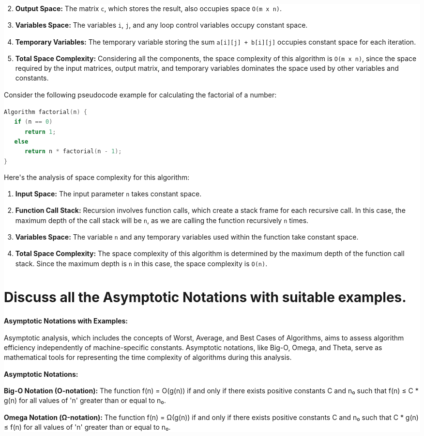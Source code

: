 2. **Output Space:** The matrix `c`, which stores the result, also occupies space `O(m x n)`.

3. **Variables Space:** The variables `i`, `j`, and any loop control variables occupy constant space.

4. **Temporary Variables:** The temporary variable storing the sum `a[i][j] + b[i][j]` occupies constant space for each iteration.

5. **Total Space Complexity:** Considering all the components, the space complexity of this algorithm is `O(m x n)`, since the space required by the input matrices, output matrix, and temporary variables dominates the space used by other variables and constants.


Consider the following pseudocode example for calculating the factorial of a number:

```c
Algorithm factorial(n) {
   if (n == 0)
      return 1;
   else
      return n * factorial(n - 1);
}
```

Here's the analysis of space complexity for this algorithm:

1. **Input Space:** The input parameter `n` takes constant space.

2. **Function Call Stack:** Recursion involves function calls, which create a stack frame for each recursive call. In this case, the maximum depth of the call stack will be `n`, as we are calling the function recursively `n` times.

3. **Variables Space:** The variable `n` and any temporary variables used within the function take constant space.

4. **Total Space Complexity:** The space complexity of this algorithm is determined by the maximum depth of the function call stack. Since the maximum depth is `n` in this case, the space complexity is `O(n)`.



# Discuss all the Asymptotic Notations with suitable examples.

**Asymptotic Notations with Examples:**

Asymptotic analysis, which includes the concepts of Worst, Average, and Best Cases of Algorithms, aims to assess algorithm efficiency independently of machine-specific constants. Asymptotic notations, like Big-O, Omega, and Theta, serve as mathematical tools for representing the time complexity of algorithms during this analysis.

**Asymptotic Notations:**

**Big-O Notation (O-notation):**
The function f(n) = O(g(n)) if and only if there exists positive constants C and n₀ such that f(n) ≤ C * g(n) for all values of 'n' greater than or equal to n₀.

**Omega Notation (Ω-notation):**
The function f(n) = Ω(g(n)) if and only if there exists positive constants C and n₀ such that C * g(n) ≤ f(n) for all values of 'n' greater than or equal to n₀.
